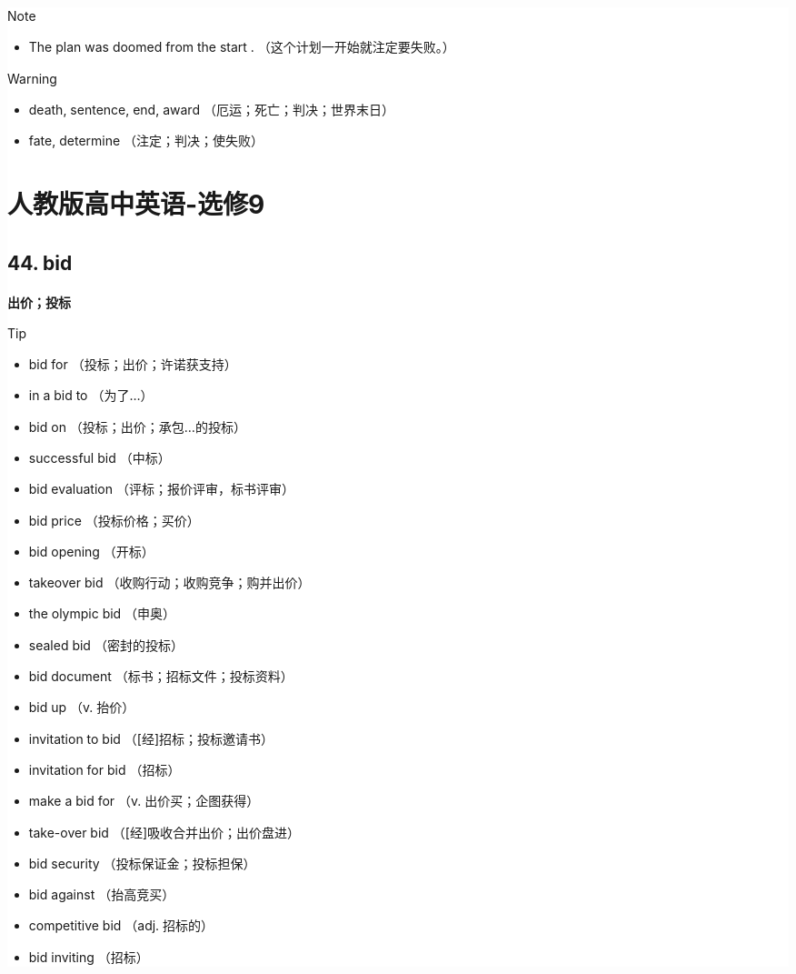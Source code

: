 > [!NOTE]
>
> - The plan was doomed from the start . （这个计划一开始就注定要失败。）
>

> [!WARNING]
>
> - death, sentence, end, award （厄运；死亡；判决；世界末日）
>
> - fate, determine （注定；判决；使失败）
>

# 人教版高中英语-选修9

## 44. bid

**出价；投标**

> [!TIP]
>
> - bid for （投标；出价；许诺获支持）
>
> - in a bid to （为了…）
>
> - bid on （投标；出价；承包…的投标）
>
> - successful bid （中标）
>
> - bid evaluation （评标；报价评审，标书评审）
>
> - bid price （投标价格；买价）
>
> - bid opening （开标）
>
> - takeover bid （收购行动；收购竞争；购并出价）
>
> - the olympic bid （申奥）
>
> - sealed bid （密封的投标）
>
> - bid document （标书；招标文件；投标资料）
>
> - bid up （v. 抬价）
>
> - invitation to bid （[经]招标；投标邀请书）
>
> - invitation for bid （招标）
>
> - make a bid for （v. 出价买；企图获得）
>
> - take-over bid （[经]吸收合并出价；出价盘进）
>
> - bid security （投标保证金；投标担保）
>
> - bid against （抬高竞买）
>
> - competitive bid （adj. 招标的）
>
> - bid inviting （招标）
>
